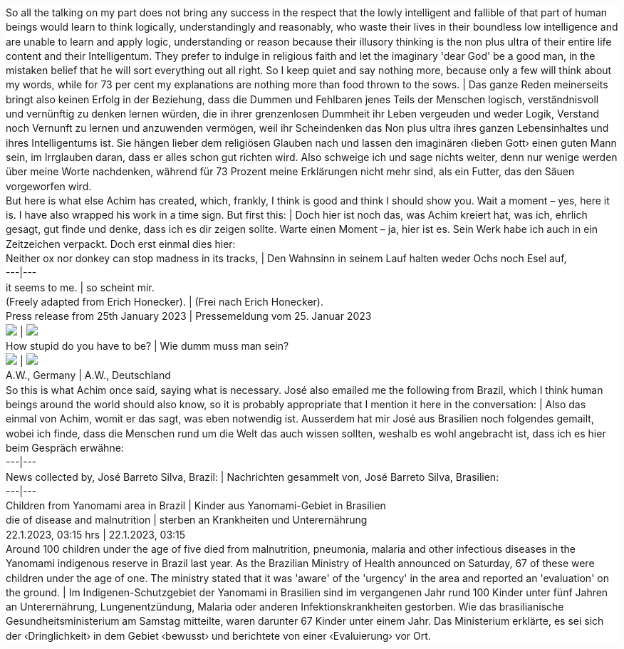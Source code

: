 So all the talking on my part does not bring any success in the respect that the lowly intelligent and fallible of that part of human beings would learn to think logically, understandingly and reasonably, who waste their lives in their boundless low intelligence and are unable to learn and apply logic, understanding or reason because their illusory thinking is the non plus ultra of their entire life content and their Intelligentum. They prefer to indulge in religious faith and let the imaginary 'dear God' be a good man, in the mistaken belief that he will sort everything out all right. So I keep quiet and say nothing more, because only a few will think about my words, while for 73 per cent my explanations are nothing more than food thrown to the sows.  | Das ganze Reden meinerseits bringt also keinen Erfolg in der Beziehung, dass die Dummen und Fehlbaren jenes Teils der Menschen logisch, verständnisvoll und vernünftig zu denken lernen würden, die in ihrer grenzenlosen Dummheit ihr Leben vergeuden und weder Logik, Verstand noch Vernunft zu lernen und anzuwenden vermögen, weil ihr Scheindenken das Non plus ultra ihres ganzen Lebensinhaltes und ihres Intelligentums ist. Sie hängen lieber dem religiösen Glauben nach und lassen den imaginären ‹lieben Gott› einen guten Mann sein, im Irrglauben daran, dass er alles schon gut richten wird. Also schweige ich und sage nichts weiter, denn nur wenige werden über meine Worte nachdenken, während für 73 Prozent meine Erklärungen nicht mehr sind, als ein Futter, das den Säuen vorgeworfen wird.   
But here is what else Achim has created, which, frankly, I think is good and think I should show you. Wait a moment – yes, here it is. I have also wrapped his work in a time sign. But first this:  | Doch hier ist noch das, was Achim kreiert hat, was ich, ehrlich gesagt, gut finde und denke, dass ich es dir zeigen sollte. Warte einen Moment – ja, hier ist es. Sein Werk habe ich auch in ein Zeitzeichen verpackt. Doch erst einmal dies hier:   
Neither ox nor donkey can stop madness in its tracks,  | Den Wahnsinn in seinem Lauf halten weder Ochs noch Esel auf,   
---|---  
it seems to me.  | so scheint mir.   
(Freely adapted from Erich Honecker).  | (Frei nach Erich Honecker).   
Press release from 25th January 2023  | Pressemeldung vom 25. Januar 2023   
[![](https://www.futureofmankind.co.uk/w/images/d/d6/CR832_Image2.jpg)](https://www.futureofmankind.co.uk/Billy_Meier/<https:/www.futureofmankind.co.uk/w/images/a/a7/CR832_Image2.jpg>) | [![](https://www.futureofmankind.co.uk/w/images/d/d6/CR832_Image2.jpg)](https://www.futureofmankind.co.uk/Billy_Meier/<https:/www.futureofmankind.co.uk/w/images/a/a7/CR832_Image2.jpg>)  
How stupid do you have to be?  | Wie dumm muss man sein?   
[![](https://www.futureofmankind.co.uk/w/images/4/45/CR832_Image3_ENG.jpg)](https://www.futureofmankind.co.uk/Billy_Meier/<https:/www.futureofmankind.co.uk/w/images/8/80/CR832_Image3_ENG.jpg>) | [![](https://www.futureofmankind.co.uk/w/images/f/f2/CR832_Image3_GER.jpg)](https://www.futureofmankind.co.uk/Billy_Meier/<https:/www.futureofmankind.co.uk/w/images/c/c0/CR832_Image3_GER.jpg>)  
A.W., Germany  | A.W., Deutschland   
So this is what Achim once said, saying what is necessary. José also emailed me the following from Brazil, which I think human beings around the world should also know, so it is probably appropriate that I mention it here in the conversation:  | Also das einmal von Achim, womit er das sagt, was eben notwendig ist. Ausserdem hat mir José aus Brasilien noch folgendes gemailt, wobei ich finde, dass die Menschen rund um die Welt das auch wissen sollten, weshalb es wohl angebracht ist, dass ich es hier beim Gespräch erwähne:   
---|---  
News collected by, José Barreto Silva, Brazil:  | Nachrichten gesammelt von, José Barreto Silva, Brasilien:   
---|---  
Children from Yanomami area in Brazil  | Kinder aus Yanomami-Gebiet in Brasilien   
die of disease and malnutrition  | sterben an Krankheiten und Unterernährung   
22.1.2023, 03:15 hrs  | 22.1.2023, 03:15   
Around 100 children under the age of five died from malnutrition, pneumonia, malaria and other infectious diseases in the Yanomami indigenous reserve in Brazil last year. As the Brazilian Ministry of Health announced on Saturday, 67 of these were children under the age of one. The ministry stated that it was 'aware' of the 'urgency' in the area and reported an 'evaluation' on the ground.  | Im Indigenen-Schutzgebiet der Yanomami in Brasilien sind im vergangenen Jahr rund 100 Kinder unter fünf Jahren an Unterernährung, Lungenentzündung, Malaria oder anderen Infektionskrankheiten gestorben. Wie das brasilianische Gesundheitsministerium am Samstag mitteilte, waren darunter 67 Kinder unter einem Jahr. Das Ministerium erklärte, es sei sich der ‹Dringlichkeit› in dem Gebiet ‹bewusst› und berichtete von einer ‹Evaluierung› vor Ort.   